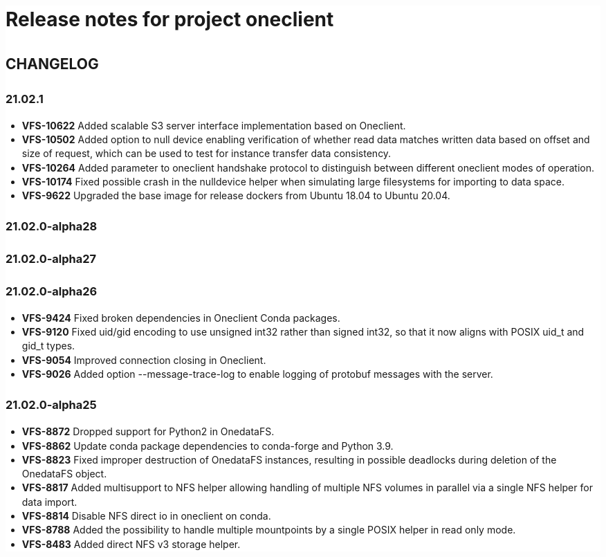 Release notes for project oneclient
===================================

CHANGELOG
---------

### 21.02.1

-   **VFS-10622** Added scalable S3 server interface implementation
    based on Oneclient.
-   **VFS-10502** Added option to null device enabling verification of
    whether read data matches written data based on offset and size of
    request, which can be used to test for instance transfer data
    consistency.
-   **VFS-10264** Added parameter to oneclient handshake protocol to
    distinguish between different oneclient modes of operation.
-   **VFS-10174** Fixed possible crash in the nulldevice helper when
    simulating large filesystems for importing to data space.
-   **VFS-9622** Upgraded the base image for release dockers from Ubuntu
    18.04 to Ubuntu 20.04.

### 21.02.0-alpha28

### 21.02.0-alpha27

### 21.02.0-alpha26

-   **VFS-9424** Fixed broken dependencies in Oneclient Conda packages.
-   **VFS-9120** Fixed uid/gid encoding to use unsigned int32 rather
    than signed int32, so that it now aligns with POSIX uid_t and gid_t
    types.
-   **VFS-9054** Improved connection closing in Oneclient.
-   **VFS-9026** Added option \--message-trace-log to enable logging of
    protobuf messages with the server.

### 21.02.0-alpha25

-   **VFS-8872** Dropped support for Python2 in OnedataFS.
-   **VFS-8862** Update conda package dependencies to conda-forge and
    Python 3.9.
-   **VFS-8823** Fixed improper destruction of OnedataFS instances,
    resulting in possible deadlocks during deletion of the OnedataFS
    object.
-   **VFS-8817** Added multisupport to NFS helper allowing handling of
    multiple NFS volumes in parallel via a single NFS helper for data
    import.
-   **VFS-8814** Disable NFS direct io in oneclient on conda.
-   **VFS-8788** Added the possibility to handle multiple mountpoints by
    a single POSIX helper in read only mode.
-   **VFS-8483** Added direct NFS v3 storage helper.

